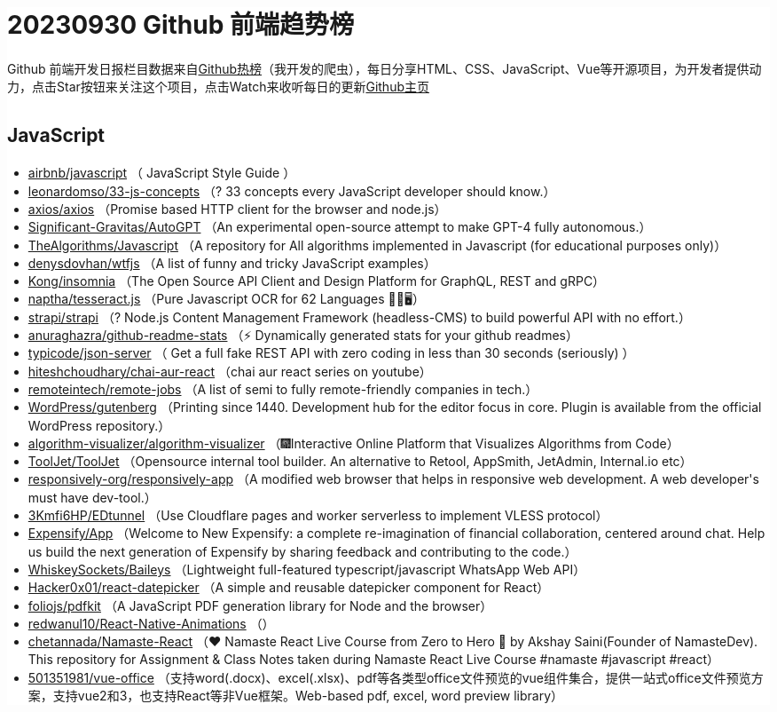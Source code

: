 # 20230930 Github 前端趋势榜

Github 前端开发日报栏目数据来自[Github热榜](https://github.qdkfweb.cn/)（我开发的爬虫），每日分享HTML、CSS、JavaScript、Vue等开源项目，为开发者提供动力，点击Star按钮来关注这个项目，点击Watch来收听每日的更新[Github主页](https://github.com/kujian/githubTrending)
## JavaScript

* [airbnb/javascript](https://github.com/airbnb/javascript) （
        JavaScript Style Guide
      ）
* [leonardomso/33-js-concepts](https://github.com/leonardomso/33-js-concepts) （? 33 concepts every JavaScript developer should know.）
* [axios/axios](https://github.com/axios/axios) （Promise based HTTP client for the browser and node.js）
* [Significant-Gravitas/AutoGPT](https://github.com/Significant-Gravitas/AutoGPT) （An experimental open-source attempt to make GPT-4 fully autonomous.）
* [TheAlgorithms/Javascript](https://github.com/TheAlgorithms/Javascript) （A repository for All algorithms implemented in Javascript (for educational purposes only)）
* [denysdovhan/wtfjs](https://github.com/denysdovhan/wtfjs) （A list of funny and tricky JavaScript examples）
* [Kong/insomnia](https://github.com/Kong/insomnia) （The Open Source API Client and Design Platform for GraphQL, REST and gRPC）
* [naptha/tesseract.js](https://github.com/naptha/tesseract.js) （Pure Javascript OCR for 62 Languages &#x1f4d6;&#x1f389;&#x1f5a5;）
* [strapi/strapi](https://github.com/strapi/strapi) （? Node.js Content Management Framework (headless-CMS) to build powerful API with no effort.）
* [anuraghazra/github-readme-stats](https://github.com/anuraghazra/github-readme-stats) （&#x26a1; Dynamically generated stats for your github readmes）
* [typicode/json-server](https://github.com/typicode/json-server) （
        Get a full fake REST API with zero coding in less than 30 seconds (seriously)
      ）
* [hiteshchoudhary/chai-aur-react](https://github.com/hiteshchoudhary/chai-aur-react) （chai aur react series on youtube）
* [remoteintech/remote-jobs](https://github.com/remoteintech/remote-jobs) （A list of semi to fully remote-friendly companies in tech.）
* [WordPress/gutenberg](https://github.com/WordPress/gutenberg) （Printing since 1440. Development hub for the editor focus in core. Plugin is available from the official WordPress repository.）
* [algorithm-visualizer/algorithm-visualizer](https://github.com/algorithm-visualizer/algorithm-visualizer) （&#x1f386;Interactive Online Platform that Visualizes Algorithms from Code）
* [ToolJet/ToolJet](https://github.com/ToolJet/ToolJet) （Opensource internal tool builder. An alternative to Retool, AppSmith, JetAdmin, Internal.io etc）
* [responsively-org/responsively-app](https://github.com/responsively-org/responsively-app) （A modified web browser that helps in responsive web development. A web developer's must have dev-tool.）
* [3Kmfi6HP/EDtunnel](https://github.com/3Kmfi6HP/EDtunnel) （Use Cloudflare pages and worker serverless to implement VLESS protocol）
* [Expensify/App](https://github.com/Expensify/App) （Welcome to New Expensify: a complete re-imagination of financial collaboration, centered around chat. Help us build the next generation of Expensify by sharing feedback and contributing to the code.）
* [WhiskeySockets/Baileys](https://github.com/WhiskeySockets/Baileys) （Lightweight full-featured typescript/javascript WhatsApp Web API）
* [Hacker0x01/react-datepicker](https://github.com/Hacker0x01/react-datepicker) （A simple and reusable datepicker component for React）
* [foliojs/pdfkit](https://github.com/foliojs/pdfkit) （A JavaScript PDF generation library for Node and the browser）
* [redwanul10/React-Native-Animations](https://github.com/redwanul10/React-Native-Animations) （）
* [chetannada/Namaste-React](https://github.com/chetannada/Namaste-React) （&#x2764; Namaste React Live Course from Zero to Hero &#x1f680; by Akshay Saini(Founder of NamasteDev). This repository for Assignment &amp; Class Notes taken during Namaste React Live Course #namaste #javascript #react）
* [501351981/vue-office](https://github.com/501351981/vue-office) （支持word(.docx)、excel(.xlsx)、pdf等各类型office文件预览的vue组件集合，提供一站式office文件预览方案，支持vue2和3，也支持React等非Vue框架。Web-based pdf, excel, word preview library）
